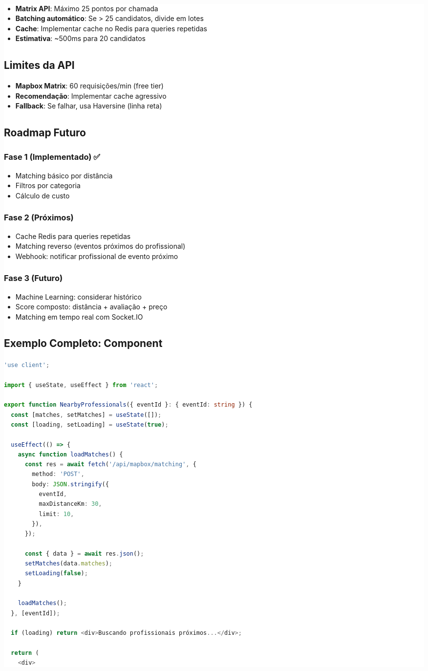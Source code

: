 - **Matrix API**: Máximo 25 pontos por chamada
- **Batching automático**: Se > 25 candidatos, divide em lotes
- **Cache**: Implementar cache no Redis para queries repetidas
- **Estimativa**: ~500ms para 20 candidatos

## Limites da API

- **Mapbox Matrix**: 60 requisições/min (free tier)
- **Recomendação**: Implementar cache agressivo
- **Fallback**: Se falhar, usa Haversine (linha reta)

## Roadmap Futuro

### Fase 1 (Implementado) ✅
- Matching básico por distância
- Filtros por categoria
- Cálculo de custo

### Fase 2 (Próximos)
- Cache Redis para queries repetidas
- Matching reverso (eventos próximos do profissional)
- Webhook: notificar profissional de evento próximo

### Fase 3 (Futuro)
- Machine Learning: considerar histórico
- Score composto: distância + avaliação + preço
- Matching em tempo real com Socket.IO

## Exemplo Completo: Component

```typescript
'use client';

import { useState, useEffect } from 'react';

export function NearbyProfessionals({ eventId }: { eventId: string }) {
  const [matches, setMatches] = useState([]);
  const [loading, setLoading] = useState(true);

  useEffect(() => {
    async function loadMatches() {
      const res = await fetch('/api/mapbox/matching', {
        method: 'POST',
        body: JSON.stringify({
          eventId,
          maxDistanceKm: 30,
          limit: 10,
        }),
      });

      const { data } = await res.json();
      setMatches(data.matches);
      setLoading(false);
    }

    loadMatches();
  }, [eventId]);

  if (loading) return <div>Buscando profissionais próximos...</div>;

  return (
    <div>
```